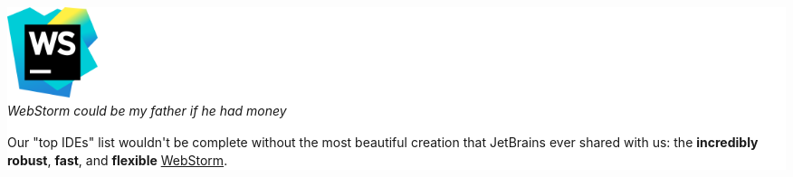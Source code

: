   <img src="./images/logos/WebStorm.png" width="100px" alt="Original Sublime Text logo.">
  <br>
  <i>WebStorm could be my father if he had money</i>
</p> 

Our "top IDEs" list wouldn't be complete without the most beautiful creation that JetBrains ever shared with us: the **incredibly robust**, **fast**, and **flexible** [WebStorm](https://www.jetbrains.com/webstorm/). 
